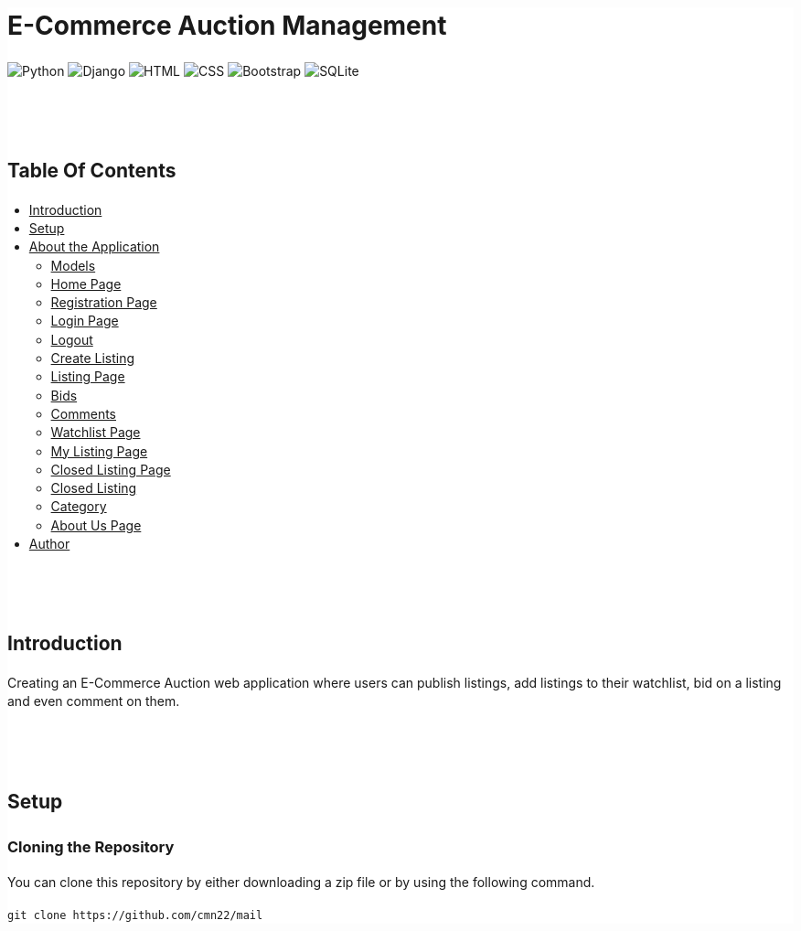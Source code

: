 # E-Commerce Auction Management

![Python](https://img.shields.io/badge/Python-FFD43B?style=for-the-badge&logo=python&logoColor=darkgreen) ![Django](https://img.shields.io/badge/Django-092E20?style=for-the-badge&logo=django&logoColor=green) ![HTML](https://img.shields.io/badge/HTML5-E34F26?style=for-the-badge&logo=html5&logoColor=white) ![CSS](https://img.shields.io/badge/CSS3-1572B6?style=for-the-badge&logo=css3&logoColor=white) ![Bootstrap](https://img.shields.io/badge/Bootstrap-563D7C?style=for-the-badge&logo=bootstrap&logoColor=white) ![SQLite](https://img.shields.io/badge/SQLite-07405E?style=for-the-badge&logo=sqlite&logoColor=white)


<br/>  
<br/>  


## Table Of Contents
- [Introduction](#introduction)
- [Setup](#setup)
- [About the Application](#about-the-application)
  - [Models](#models)
  - [Home Page](#home-page)
  - [Registration Page](#registration-page)
  - [Login Page](#login)
  - [Logout](#logout)
  - [Create Listing](#create-listing)
  - [Listing Page](#listing-page)
  - [Bids](#bids)
  - [Comments](#comments)
  - [Watchlist Page](#watchlist)
  - [My Listing Page](#my-listing-page)
  - [Closed Listing Page](#closed-listing-page)
  - [Closed Listing](#closed-listing)
  - [Category](#category)
  - [About Us Page](#about-us-page)
- [Author](#author)



<br/>  
<br/>  


<div name="introduction">

## Introduction
Creating an E-Commerce Auction web application where users can publish listings, add listings to their watchlist, bid on a listing and even comment on them.


<br/>  
<br/>  


<div name="setup">

## Setup

### Cloning the Repository
You can clone this repository by either downloading a zip file or by using the following command.
```
git clone https://github.com/cmn22/mail
```
